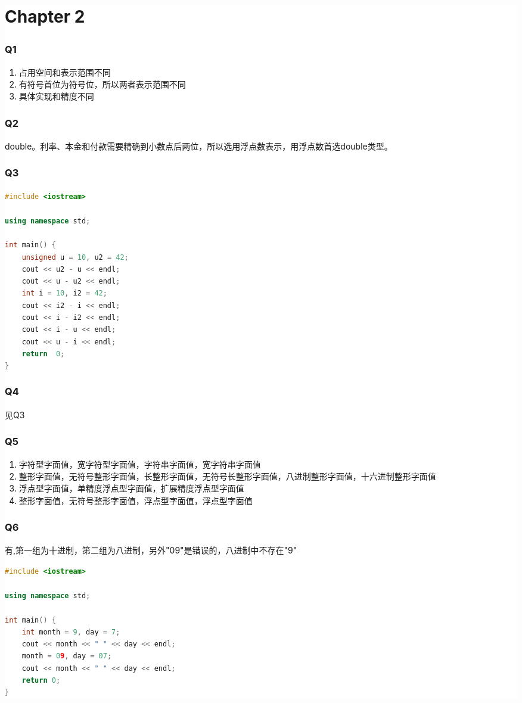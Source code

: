 # Chapter 2

### Q1

1. 占用空间和表示范围不同
2. 有符号首位为符号位，所以两者表示范围不同
3. 具体实现和精度不同

### Q2

double。利率、本金和付款需要精确到小数点后两位，所以选用浮点数表示，用浮点数首选double类型。

### Q3

```c++
#include <iostream>

using namespace std;

int main() {
    unsigned u = 10, u2 = 42;
    cout << u2 - u << endl;
    cout << u - u2 << endl;
    int i = 10, i2 = 42;
    cout << i2 - i << endl;
    cout << i - i2 << endl;
    cout << i - u << endl;
    cout << u - i << endl;
    return  0;
}
```

### Q4

见Q3

### Q5

1. 字符型字面值，宽字符型字面值，字符串字面值，宽字符串字面值
2. 整形字面值，无符号整形字面值，长整形字面值，无符号长整形字面值，八进制整形字面值，十六进制整形字面值
3. 浮点型字面值，单精度浮点型字面值，扩展精度浮点型字面值
4. 整形字面值，无符号整形字面值，浮点型字面值，浮点型字面值

### Q6

有,第一组为十进制，第二组为八进制，另外"09"是错误的，八进制中不存在"9"

```c++
#include <iostream>

using namespace std;

int main() {
    int month = 9, day = 7;
    cout << month << " " << day << endl;
    month = 09, day = 07;
    cout << month << " " << day << endl;
    return 0;
}
```
